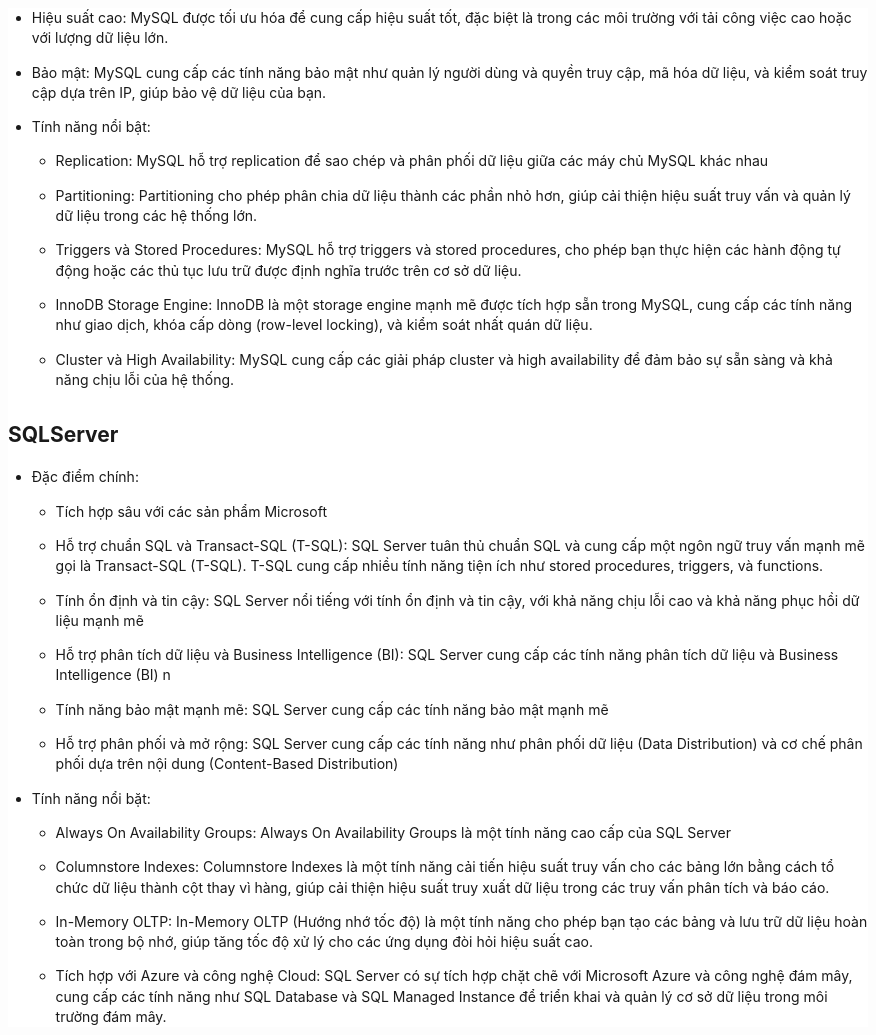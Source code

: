   + Hiệu suất cao: MySQL được tối ưu hóa để cung cấp hiệu suất tốt, đặc biệt là trong các môi trường với tải công việc cao hoặc với lượng dữ liệu lớn.

  + Bảo mật: MySQL cung cấp các tính năng bảo mật như quản lý người dùng và quyền truy cập, mã hóa dữ liệu, và kiểm soát truy cập dựa trên IP, giúp bảo vệ dữ liệu của bạn.

- Tính năng nổi bật:
  
  + Replication: MySQL hỗ trợ replication để sao chép và phân phối dữ liệu giữa các máy chủ MySQL khác nhau

  + Partitioning: Partitioning cho phép phân chia dữ liệu thành các phần nhỏ hơn, giúp cải thiện hiệu suất truy vấn và quản lý dữ liệu trong các hệ thống lớn.

  + Triggers và Stored Procedures: MySQL hỗ trợ triggers và stored procedures, cho phép bạn thực hiện các hành động tự động hoặc các thủ tục lưu trữ được định nghĩa trước trên cơ sở dữ liệu.

  + InnoDB Storage Engine: InnoDB là một storage engine mạnh mẽ được tích hợp sẵn trong MySQL, cung cấp các tính năng như giao dịch, khóa cấp dòng (row-level locking), và kiểm soát nhất quán dữ liệu.

  + Cluster và High Availability: MySQL cung cấp các giải pháp cluster và high availability để đảm bảo sự sẵn sàng và khả năng chịu lỗi của hệ thống.

## SQLServer

- Đặc điểm chính:
  + Tích hợp sâu với các sản phẩm Microsoft

  + Hỗ trợ chuẩn SQL và Transact-SQL (T-SQL): SQL Server tuân thủ chuẩn SQL và cung cấp một ngôn ngữ truy vấn mạnh mẽ gọi là Transact-SQL (T-SQL). T-SQL cung cấp nhiều tính năng tiện ích như stored procedures, triggers, và functions.

  + Tính ổn định và tin cậy: SQL Server nổi tiếng với tính ổn định và tin cậy, với khả năng chịu lỗi cao và khả năng phục hồi dữ liệu mạnh mẽ

  + Hỗ trợ phân tích dữ liệu và Business Intelligence (BI): SQL Server cung cấp các tính năng phân tích dữ liệu và Business Intelligence (BI) n

  + Tính năng bảo mật mạnh mẽ: SQL Server cung cấp các tính năng bảo mật mạnh mẽ

  + Hỗ trợ phân phối và mở rộng: SQL Server cung cấp các tính năng như phân phối dữ liệu (Data Distribution) và cơ chế phân phối dựa trên nội dung (Content-Based Distribution)

- Tính năng nổi bặt:

  + Always On Availability Groups: Always On Availability Groups là một tính năng cao cấp của SQL Server

  + Columnstore Indexes: Columnstore Indexes là một tính năng cải tiến hiệu suất truy vấn cho các bảng lớn bằng cách tổ chức dữ liệu thành cột thay vì hàng, giúp cải thiện hiệu suất truy xuất dữ liệu trong các truy vấn phân tích và báo cáo.

  + In-Memory OLTP: In-Memory OLTP (Hướng nhớ tốc độ) là một tính năng cho phép bạn tạo các bảng và lưu trữ dữ liệu hoàn toàn trong bộ nhớ, giúp tăng tốc độ xử lý cho các ứng dụng đòi hỏi hiệu suất cao.

  + Tích hợp với Azure và công nghệ Cloud: SQL Server có sự tích hợp chặt chẽ với Microsoft Azure và công nghệ đám mây, cung cấp các tính năng như SQL Database và SQL Managed Instance để triển khai và quản lý cơ sở dữ liệu trong môi trường đám mây.
